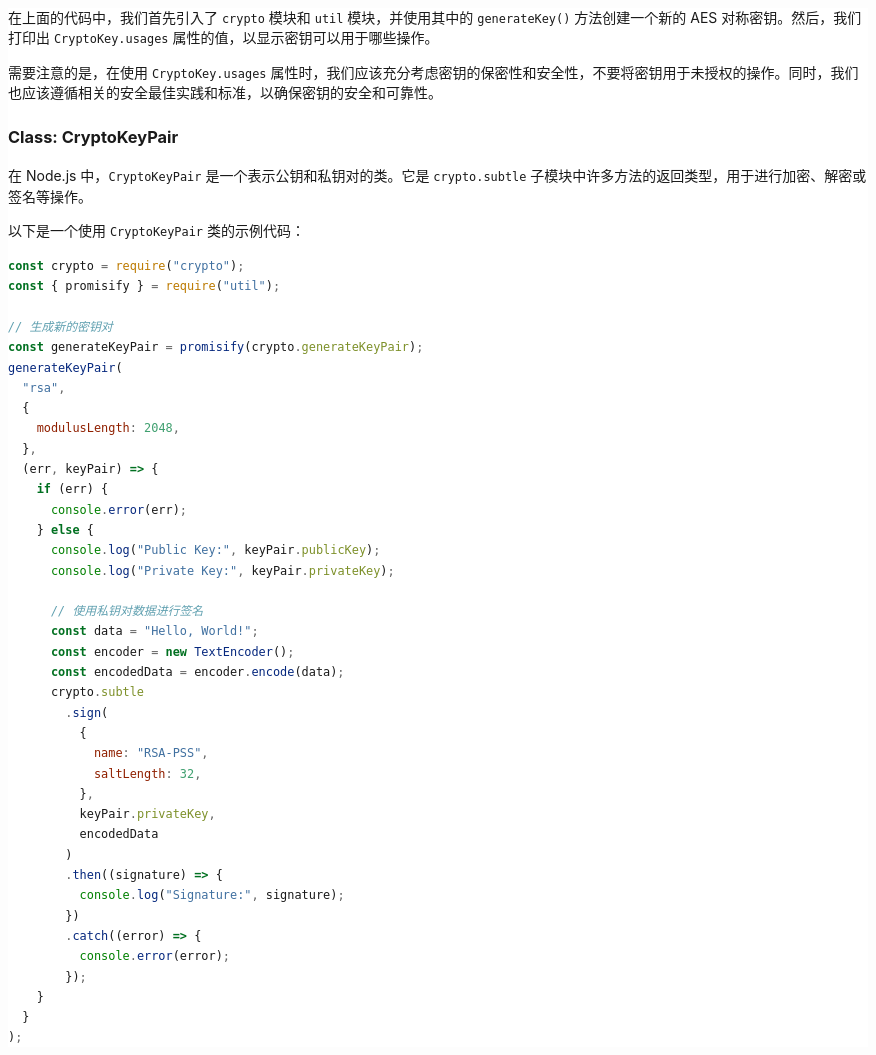 在上面的代码中，我们首先引入了 `crypto` 模块和 `util` 模块，并使用其中的 `generateKey()` 方法创建一个新的 AES 对称密钥。然后，我们打印出 `CryptoKey.usages` 属性的值，以显示密钥可以用于哪些操作。

需要注意的是，在使用 `CryptoKey.usages` 属性时，我们应该充分考虑密钥的保密性和安全性，不要将密钥用于未授权的操作。同时，我们也应该遵循相关的安全最佳实践和标准，以确保密钥的安全和可靠性。

### Class: CryptoKeyPair

在 Node.js 中，`CryptoKeyPair` 是一个表示公钥和私钥对的类。它是 `crypto.subtle` 子模块中许多方法的返回类型，用于进行加密、解密或签名等操作。

以下是一个使用 `CryptoKeyPair` 类的示例代码：

```javascript
const crypto = require("crypto");
const { promisify } = require("util");

// 生成新的密钥对
const generateKeyPair = promisify(crypto.generateKeyPair);
generateKeyPair(
  "rsa",
  {
    modulusLength: 2048,
  },
  (err, keyPair) => {
    if (err) {
      console.error(err);
    } else {
      console.log("Public Key:", keyPair.publicKey);
      console.log("Private Key:", keyPair.privateKey);

      // 使用私钥对数据进行签名
      const data = "Hello, World!";
      const encoder = new TextEncoder();
      const encodedData = encoder.encode(data);
      crypto.subtle
        .sign(
          {
            name: "RSA-PSS",
            saltLength: 32,
          },
          keyPair.privateKey,
          encodedData
        )
        .then((signature) => {
          console.log("Signature:", signature);
        })
        .catch((error) => {
          console.error(error);
        });
    }
  }
);
```
